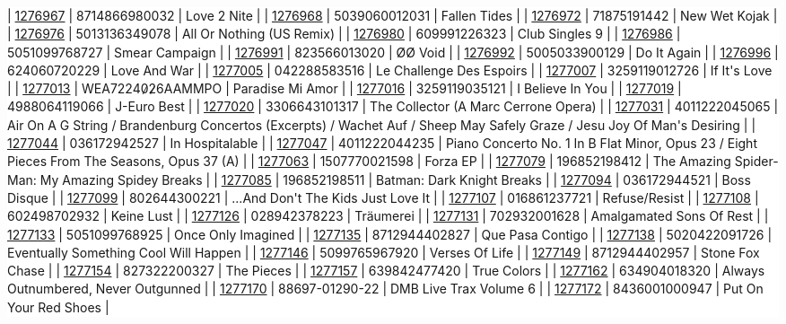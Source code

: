 | [1276967](https://www.discogs.com/release/1276967) | 8714866980032 | Love 2 Nite |
| [1276968](https://www.discogs.com/release/1276968) | 5039060012031 | Fallen Tides |
| [1276972](https://www.discogs.com/release/1276972) | 71875191442 | New Wet Kojak |
| [1276976](https://www.discogs.com/release/1276976) | 5013136349078 | All Or Nothing (US Remix) |
| [1276980](https://www.discogs.com/release/1276980) | 609991226323 | Club Singles 9 |
| [1276986](https://www.discogs.com/release/1276986) | 5051099768727 | Smear Campaign |
| [1276991](https://www.discogs.com/release/1276991) | 823566013020 | ØØ Void |
| [1276992](https://www.discogs.com/release/1276992) | 5005033900129 | Do It Again |
| [1276996](https://www.discogs.com/release/1276996) | 624060720229 | Love And War |
| [1277005](https://www.discogs.com/release/1277005) | 042288583516 | Le Challenge Des Espoirs |
| [1277007](https://www.discogs.com/release/1277007) | 3259119012726 | If It's Love |
| [1277013](https://www.discogs.com/release/1277013) | WEA72240̷2̷6AAMMPO | Paradise Mi Amor |
| [1277016](https://www.discogs.com/release/1277016) | 3259119035121 | I Believe In You |
| [1277019](https://www.discogs.com/release/1277019) | 4988064119066 | J-Euro Best |
| [1277020](https://www.discogs.com/release/1277020) | 3306643101317 | The Collector (A Marc Cerrone Opera) |
| [1277031](https://www.discogs.com/release/1277031) | 4011222045065 | Air On A G String / Brandenburg Concertos (Excerpts) / Wachet Auf / Sheep May Safely Graze / Jesu Joy Of Man's Desiring |
| [1277044](https://www.discogs.com/release/1277044) | 036172942527 | In Hospitalable |
| [1277047](https://www.discogs.com/release/1277047) | 4011222044235 | Piano Concerto No. 1 In B Flat Minor, Opus 23 / Eight Pieces From The Seasons, Opus 37 (A) |
| [1277063](https://www.discogs.com/release/1277063) | 1507770021598 | Forza EP |
| [1277079](https://www.discogs.com/release/1277079) | 196852198412 | The Amazing Spider-Man: My Amazing Spidey Breaks |
| [1277085](https://www.discogs.com/release/1277085) | 196852198511 | Batman: Dark Knight Breaks |
| [1277094](https://www.discogs.com/release/1277094) | 036172944521 | Boss Disque |
| [1277099](https://www.discogs.com/release/1277099) | 802644300221 | ...And Don't The Kids Just Love It |
| [1277107](https://www.discogs.com/release/1277107) | 016861237721 | Refuse/Resist |
| [1277108](https://www.discogs.com/release/1277108) | 602498702932 | Keine Lust |
| [1277126](https://www.discogs.com/release/1277126) | 028942378223 | Träumerei |
| [1277131](https://www.discogs.com/release/1277131) | 702932001628 | Amalgamated Sons Of Rest |
| [1277133](https://www.discogs.com/release/1277133) | 5051099768925 | Once Only Imagined |
| [1277135](https://www.discogs.com/release/1277135) | 8712944402827 | Que Pasa Contigo |
| [1277138](https://www.discogs.com/release/1277138) | 5020422091726 | Eventually Something Cool Will Happen |
| [1277146](https://www.discogs.com/release/1277146) | 5099765967920 | Verses Of Life |
| [1277149](https://www.discogs.com/release/1277149) | 8712944402957 | Stone Fox Chase |
| [1277154](https://www.discogs.com/release/1277154) | 827322200327 | The Pieces |
| [1277157](https://www.discogs.com/release/1277157) | 639842477420 | True Colors |
| [1277162](https://www.discogs.com/release/1277162) | 634904018320 | Always Outnumbered, Never Outgunned |
| [1277170](https://www.discogs.com/release/1277170) | 88697-01290-22 | DMB Live Trax Volume 6 |
| [1277172](https://www.discogs.com/release/1277172) | 8436001000947 | Put On Your Red Shoes |
